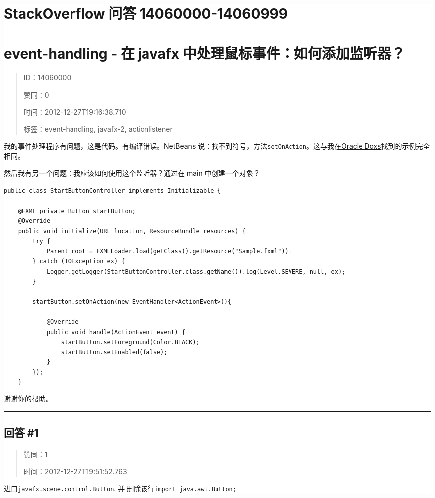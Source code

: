 # StackOverflow 问答 14060000-14060999

# event-handling - 在 javafx 中处理鼠标事件：如何添加监听器？

> ID：14060000
> 
> 赞同：0
> 
> 时间：2012-12-27T19:16:38.710
> 
> 标签：event-handling, javafx-2, actionlistener

我的事件处理程序有问题，这是代码。有编译错误。NetBeans 说：找不到符号，方法`setOnAction`。这与我在[Oracle Doxs](http://docs.oracle.com)找到的示例完全相同。

然后我有另一个问题：我应该如何使用这个监听器？通过在 main 中创建一个对象？

```
public class StartButtonController implements Initializable {

    @FXML private Button startButton;
    @Override
    public void initialize(URL location, ResourceBundle resources) {
        try {
            Parent root = FXMLLoader.load(getClass().getResource("Sample.fxml"));
        } catch (IOException ex) {
            Logger.getLogger(StartButtonController.class.getName()).log(Level.SEVERE, null, ex);
        }

        startButton.setOnAction(new EventHandler<ActionEvent>(){

            @Override
            public void handle(ActionEvent event) {
                startButton.setForeground(Color.BLACK);
                startButton.setEnabled(false);
            }
        });
    } 
```

谢谢你的帮助。

* * *

## 回答 #1

> 赞同：1
> 
> 时间：2012-12-27T19:51:52.763

进口`javafx.scene.control.Button`.
并
删除该行`import java.awt.Button;`
